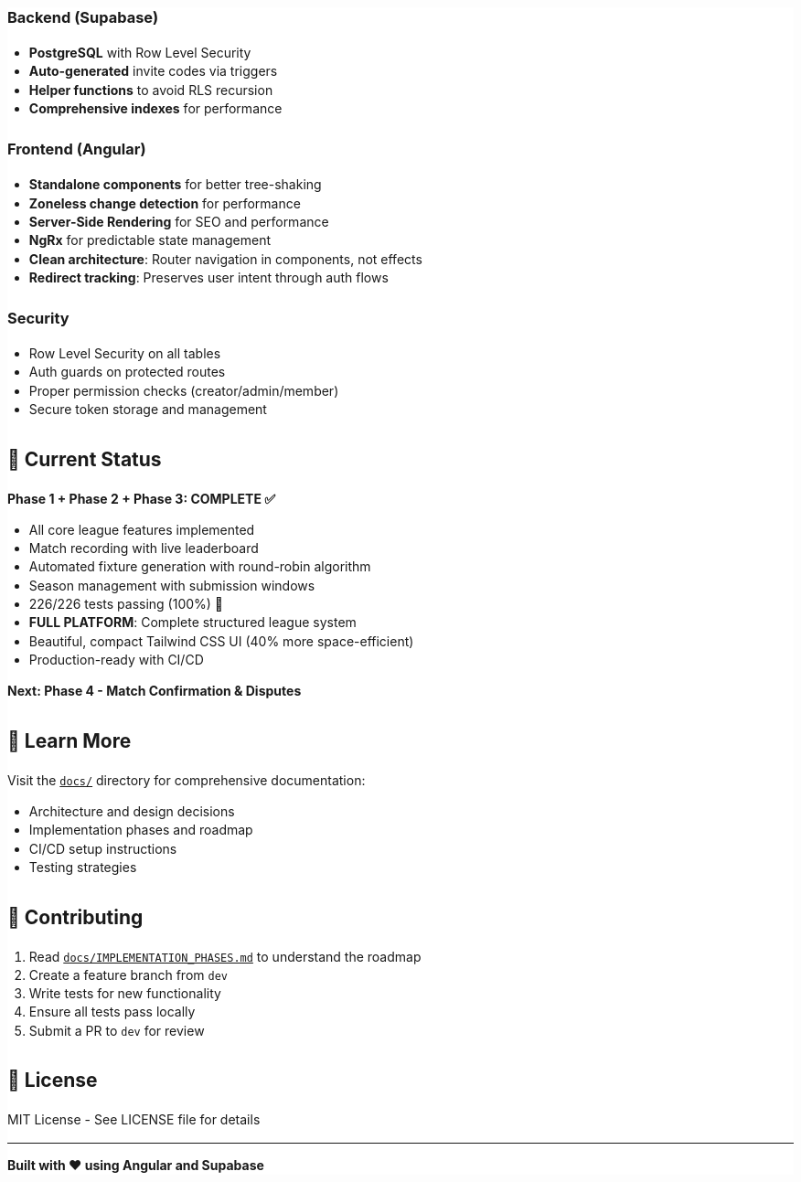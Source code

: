 ### Backend (Supabase)
- **PostgreSQL** with Row Level Security
- **Auto-generated** invite codes via triggers
- **Helper functions** to avoid RLS recursion
- **Comprehensive indexes** for performance

### Frontend (Angular)
- **Standalone components** for better tree-shaking
- **Zoneless change detection** for performance
- **Server-Side Rendering** for SEO and performance
- **NgRx** for predictable state management
- **Clean architecture**: Router navigation in components, not effects
- **Redirect tracking**: Preserves user intent through auth flows

### Security
- Row Level Security on all tables
- Auth guards on protected routes
- Proper permission checks (creator/admin/member)
- Secure token storage and management

## 🎯 Current Status

**Phase 1 + Phase 2 + Phase 3: COMPLETE ✅**
- All core league features implemented
- Match recording with live leaderboard
- Automated fixture generation with round-robin algorithm
- Season management with submission windows
- 226/226 tests passing (100%) 🎉
- **FULL PLATFORM**: Complete structured league system
- Beautiful, compact Tailwind CSS UI (40% more space-efficient)
- Production-ready with CI/CD

**Next: Phase 4 - Match Confirmation & Disputes**

## 📖 Learn More

Visit the [`docs/`](docs/) directory for comprehensive documentation:
- Architecture and design decisions
- Implementation phases and roadmap
- CI/CD setup instructions
- Testing strategies

## 🤝 Contributing

1. Read [`docs/IMPLEMENTATION_PHASES.md`](docs/IMPLEMENTATION_PHASES.md) to understand the roadmap
2. Create a feature branch from `dev`
3. Write tests for new functionality
4. Ensure all tests pass locally
5. Submit a PR to `dev` for review

## 📄 License

MIT License - See LICENSE file for details

---

**Built with ❤️ using Angular and Supabase**